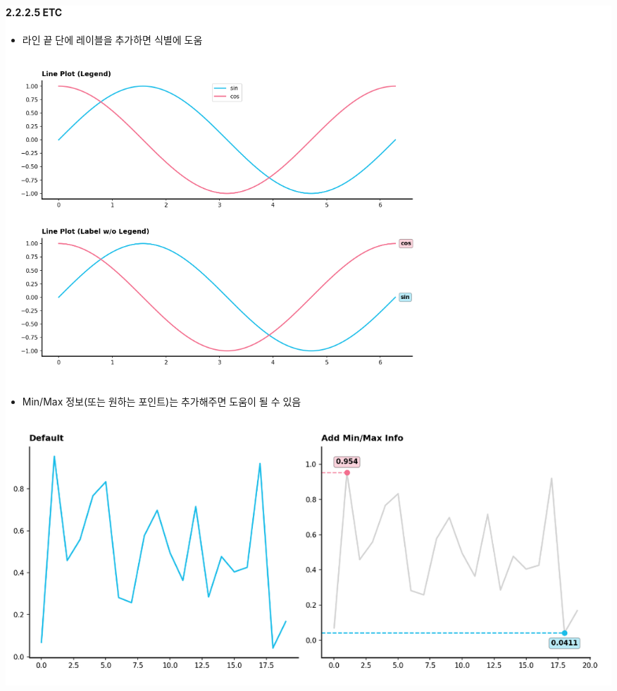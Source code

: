 
#### 2.2.2.5 ETC
- 라인 끝 단에 레이블을 추가하면 식별에 도움

![img](../../../assets/img/s-stage/viz_2_17.PNG)

- Min/Max 정보(또는 원하는 포인트)는 추가해주면 도움이 될 수 있음

![img](../../../assets/img/s-stage/viz_2_18.PNG)
